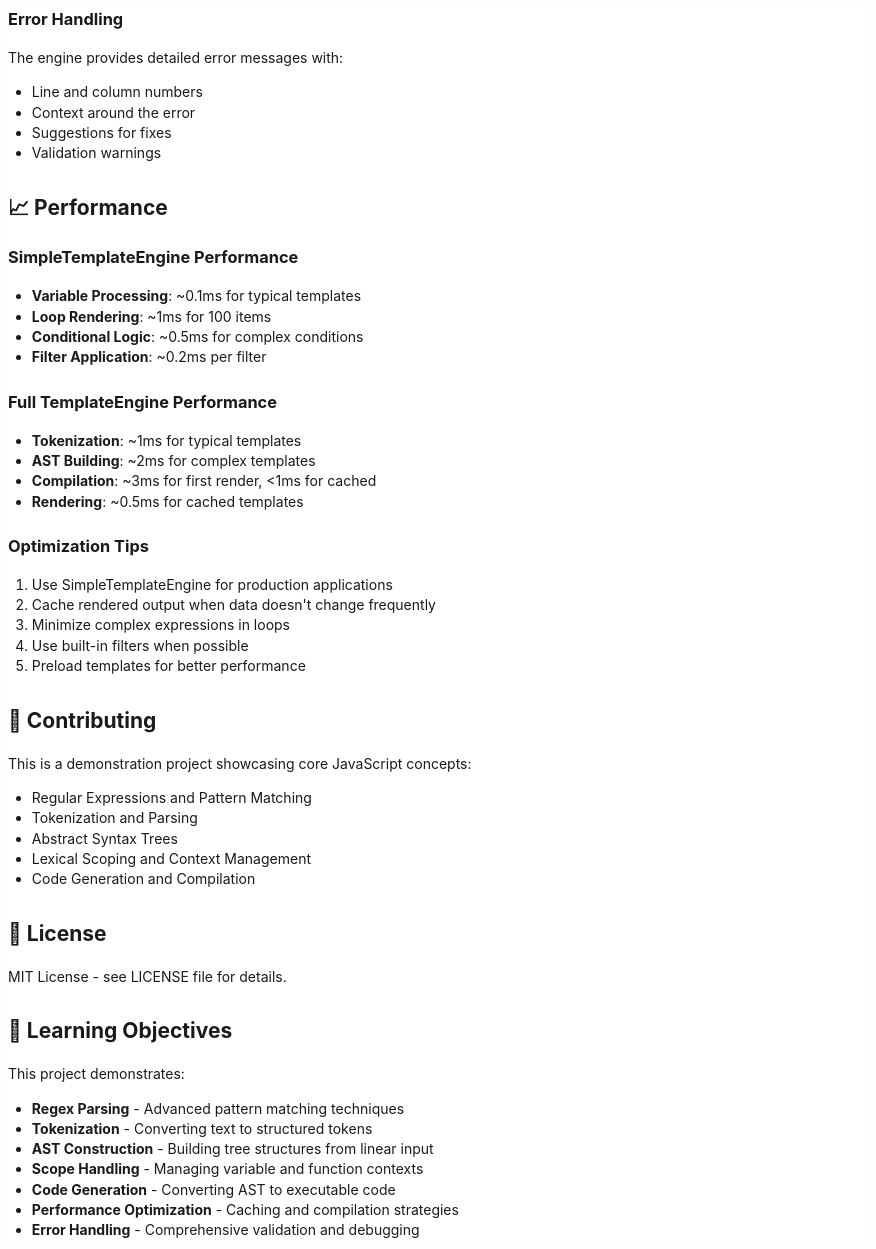 ### Error Handling

The engine provides detailed error messages with:
- Line and column numbers
- Context around the error
- Suggestions for fixes
- Validation warnings

## 📈 Performance

### SimpleTemplateEngine Performance
- **Variable Processing**: ~0.1ms for typical templates
- **Loop Rendering**: ~1ms for 100 items
- **Conditional Logic**: ~0.5ms for complex conditions
- **Filter Application**: ~0.2ms per filter

### Full TemplateEngine Performance
- **Tokenization**: ~1ms for typical templates
- **AST Building**: ~2ms for complex templates  
- **Compilation**: ~3ms for first render, <1ms for cached
- **Rendering**: ~0.5ms for cached templates

### Optimization Tips

1. Use SimpleTemplateEngine for production applications
2. Cache rendered output when data doesn't change frequently
3. Minimize complex expressions in loops
4. Use built-in filters when possible
5. Preload templates for better performance

## 🤝 Contributing

This is a demonstration project showcasing core JavaScript concepts:
- Regular Expressions and Pattern Matching
- Tokenization and Parsing
- Abstract Syntax Trees
- Lexical Scoping and Context Management
- Code Generation and Compilation

## 📄 License

MIT License - see LICENSE file for details.

## 🎯 Learning Objectives

This project demonstrates:
- **Regex Parsing** - Advanced pattern matching techniques
- **Tokenization** - Converting text to structured tokens
- **AST Construction** - Building tree structures from linear input
- **Scope Handling** - Managing variable and function contexts
- **Code Generation** - Converting AST to executable code
- **Performance Optimization** - Caching and compilation strategies
- **Error Handling** - Comprehensive validation and debugging
